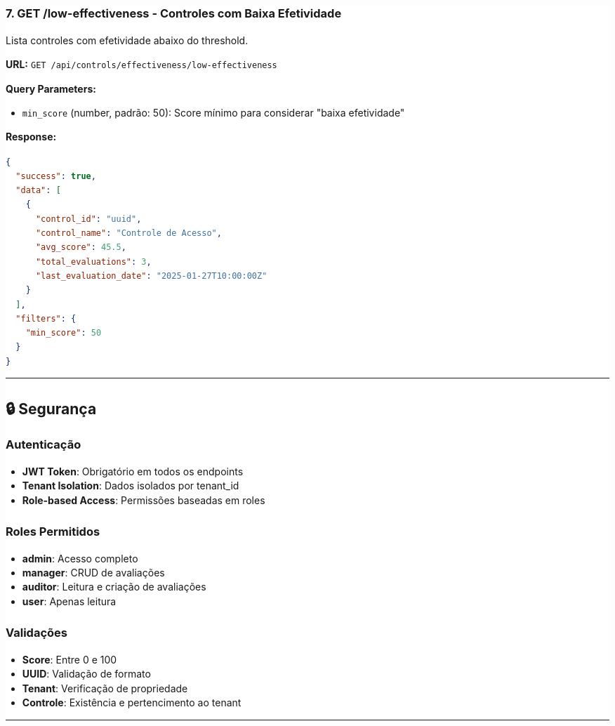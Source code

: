 
### 7. **GET /low-effectiveness** - Controles com Baixa Efetividade
Lista controles com efetividade abaixo do threshold.

**URL:** `GET /api/controls/effectiveness/low-effectiveness`

**Query Parameters:**
- `min_score` (number, padrão: 50): Score mínimo para considerar "baixa efetividade"

**Response:**
```json
{
  "success": true,
  "data": [
    {
      "control_id": "uuid",
      "control_name": "Controle de Acesso",
      "avg_score": 45.5,
      "total_evaluations": 3,
      "last_evaluation_date": "2025-01-27T10:00:00Z"
    }
  ],
  "filters": {
    "min_score": 50
  }
}
```

---

## 🔒 Segurança

### Autenticação
- **JWT Token**: Obrigatório em todos os endpoints
- **Tenant Isolation**: Dados isolados por tenant_id
- **Role-based Access**: Permissões baseadas em roles

### Roles Permitidos
- **admin**: Acesso completo
- **manager**: CRUD de avaliações
- **auditor**: Leitura e criação de avaliações
- **user**: Apenas leitura

### Validações
- **Score**: Entre 0 e 100
- **UUID**: Validação de formato
- **Tenant**: Verificação de propriedade
- **Controle**: Existência e pertencimento ao tenant

---
